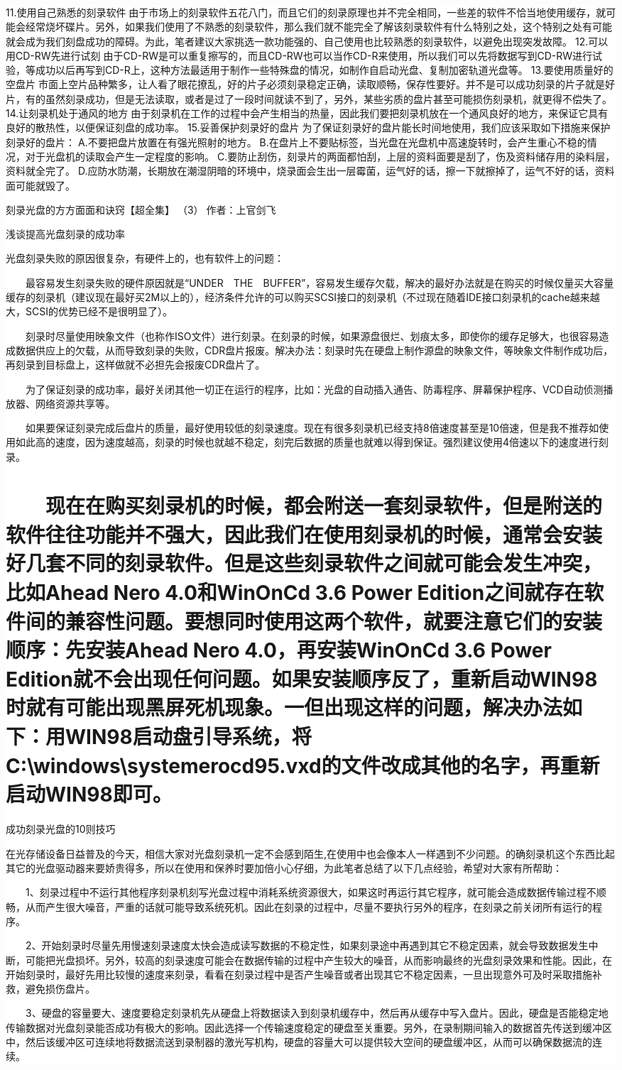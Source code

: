   11.使用自己熟悉的刻录软件 
  由于市场上的刻录软件五花八门，而且它们的刻录原理也并不完全相同，一些差的软件不恰当地使用缓存，就可能会经常烧坏碟片。另外，如果我们使用了不熟悉的刻录软件，那么我们就不能完全了解该刻录软件有什么特别之处，这个特别之处有可能就会成为我们刻盘成功的障碍。为此，笔者建议大家挑选一款功能强的、自己使用也比较熟悉的刻录软件，以避免出现突发故障。 
  12.可以用CD-RW先进行试刻 
  由于CD-RW是可以重复擦写的，而且CD-RW也可以当作CD-R来使用，所以我们可以先将数据写到CD-RW进行试验，等成功以后再写到CD-R上，这种方法最适用于制作一些特殊盘的情况，如制作自启动光盘、复制加密轨道光盘等。 
  13.要使用质量好的空盘片 
  市面上空片品种繁多，让人看了眼花撩乱，好的片子必须刻录稳定正确，读取顺畅，保存性要好。并不是可以成功刻录的片子就是好片，有的虽然刻录成功，但是无法读取，或者是过了一段时间就读不到了，另外，某些劣质的盘片甚至可能损伤刻录机，就更得不偿失了。 
  14.让刻录机处于通风的地方 
  由于刻录机在工作的过程中会产生相当的热量，因此我们要把刻录机放在一个通风良好的地方，来保证它具有良好的散热性，以便保证刻盘的成功率。 
  15.妥善保护刻录好的盘片 
  为了保证刻录好的盘片能长时间地使用，我们应该采取如下措施来保护刻录好的盘片： 
  A.不要把盘片放置在有强光照射的地方。 
  B.在盘片上不要贴标签，当光盘在光盘机中高速旋转时，会产生重心不稳的情况，对于光盘机的读取会产生一定程度的影响。 
  C.要防止刮伤，刻录片的两面都怕刮，上层的资料面要是刮了，伤及资料储存用的染料层，资料就全完了。 
  D.应防水防潮，长期放在潮湿阴暗的环境中，烧录面会生出一层霉菌，运气好的话，擦一下就擦掉了，运气不好的话，资料面可能就毁了。 

  刻录光盘的方方面面和诀窍【超全集】 （3） 
作者：上官剑飞




浅谈提高光盘刻录的成功率 

光盘刻录失败的原因很复杂，有硬件上的，也有软件上的问题： 

　　最容易发生刻录失败的硬件原因就是“UNDER　THE　BUFFER”，容易发生缓存欠载，解决的最好办法就是在购买的时候仅量买大容量缓存的刻录机（建议现在最好买2M以上的），经济条件允许的可以购买SCSI接口的刻录机（不过现在随着IDE接口刻录机的cache越来越大，SCSI的优势已经不是很明显了）。 

　　刻录时尽量使用映象文件（也称作ISO文件）进行刻录。在刻录的时候，如果源盘很烂、划痕太多，即使你的缓存足够大，也很容易造成数据供应上的欠载，从而导致刻录的失败，CDR盘片报废。解决办法：刻录时先在硬盘上制作源盘的映象文件，等映象文件制作成功后，再刻录到目标盘上，这样做就不必担先会报废CDR盘片了。 

　　为了保证刻录的成功率，最好关闭其他一切正在运行的程序，比如：光盘的自动插入通告、防毒程序、屏幕保护程序、VCD自动侦测播放器、网络资源共享等。 

　　如果要保证刻录完成后盘片的质量，最好使用较低的刻录速度。现在有很多刻录机已经支持8倍速度甚至是10倍速，但是我不推荐如使用如此高的速度，因为速度越高，刻录的时候也就越不稳定，刻完后数据的质量也就难以得到保证。强烈建议使用4倍速以下的速度进行刻录。 

　　现在在购买刻录机的时候，都会附送一套刻录软件，但是附送的软件往往功能并不强大，因此我们在使用刻录机的时候，通常会安装好几套不同的刻录软件。但是这些刻录软件之间就可能会发生冲突，比如Ahead Nero 4.0和WinOnCd 3.6 Power Edition之间就存在软件间的兼容性问题。要想同时使用这两个软件，就要注意它们的安装顺序：先安装Ahead Nero 4.0，再安装WinOnCd 3.6 Power Edition就不会出现任何问题。如果安装顺序反了，重新启动WIN98时就有可能出现黑屏死机现象。一但出现这样的问题，解决办法如下：用WIN98启动盘引导系统，将C:\windows\systemerocd95.vxd的文件改成其他的名字，再重新启动WIN98即可。 
================================================================================ 

成功刻录光盘的10则技巧 

在光存储设备日益普及的今天，相信大家对光盘刻录机一定不会感到陌生,在使用中也会像本人一样遇到不少问题。的确刻录机这个东西比起其它的光盘驱动器来要娇贵得多，所以在使用和保养时要加倍小心仔细，为此笔者总结了以下几点经验，希望对大家有所帮助： 

　　1、刻录过程中不运行其他程序刻录机刻写光盘过程中消耗系统资源很大，如果这时再运行其它程序，就可能会造成数据传输过程不顺畅，从而产生很大噪音，严重的话就可能导致系统死机。因此在刻录的过程中，尽量不要执行另外的程序，在刻录之前关闭所有运行的程序。 

　　2、开始刻录时尽量先用慢速刻录速度太快会造成读写数据的不稳定性，如果刻录途中再遇到其它不稳定因素，就会导致数据发生中断，可能把光盘损坏。另外，较高的刻录速度可能会在数据传输的过程中产生较大的噪音，从而影响最终的光盘刻录效果和性能。因此，在开始刻录时，最好先用比较慢的速度来刻录，看看在刻录过程中是否产生噪音或者出现其它不稳定因素，一旦出现意外可及时采取措施补救，避免损伤盘片。 

　　3、硬盘的容量要大、速度要稳定刻录机先从硬盘上将数据读入到刻录机缓存中，然后再从缓存中写入盘片。因此，硬盘是否能稳定地传输数据对光盘刻录能否成功有极大的影响。因此选择一个传输速度稳定的硬盘至关重要。另外，在录制期间输入的数据首先传送到缓冲区中，然后该缓冲区可连续地将数据流送到录制器的激光写机构，硬盘的容量大可以提供较大空间的硬盘缓冲区，从而可以确保数据流的连续。 
